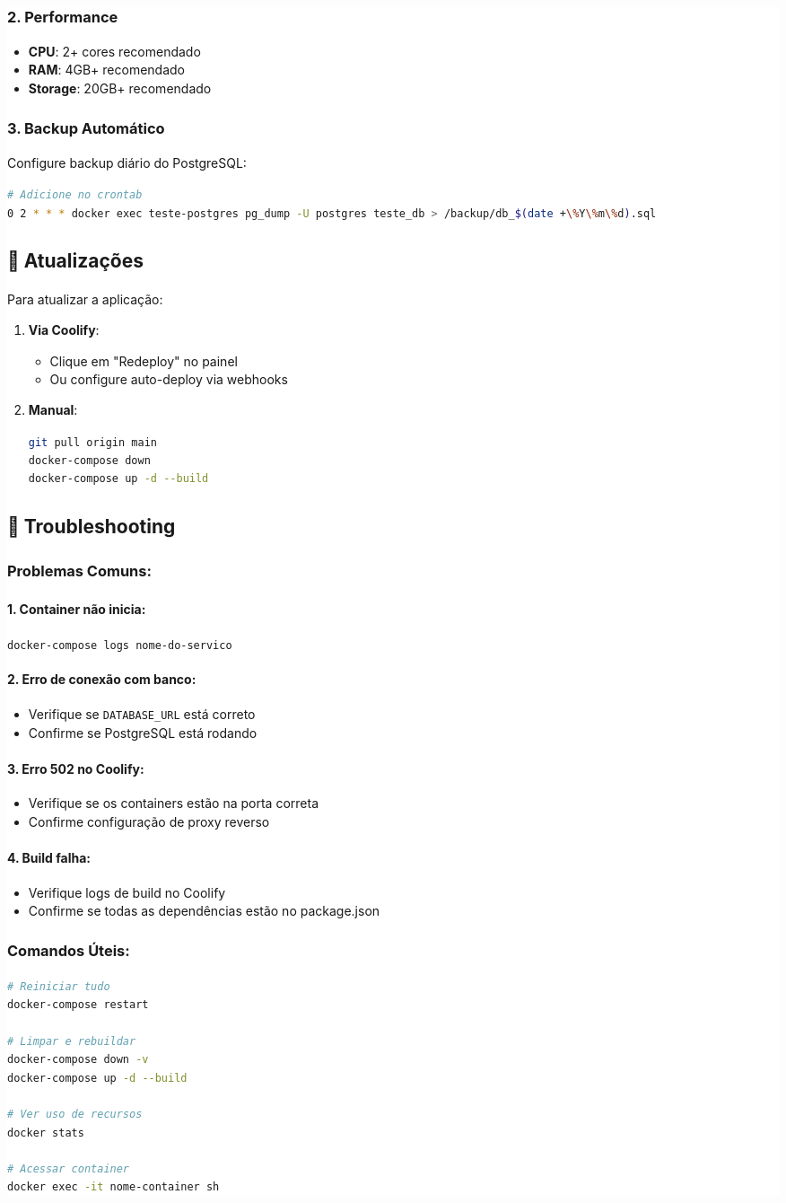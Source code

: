 ### 2. Performance
- **CPU**: 2+ cores recomendado
- **RAM**: 4GB+ recomendado
- **Storage**: 20GB+ recomendado

### 3. Backup Automático
Configure backup diário do PostgreSQL:
```bash
# Adicione no crontab
0 2 * * * docker exec teste-postgres pg_dump -U postgres teste_db > /backup/db_$(date +\%Y\%m\%d).sql
```

## 🔄 Atualizações

Para atualizar a aplicação:

1. **Via Coolify**: 
   - Clique em "Redeploy" no painel
   - Ou configure auto-deploy via webhooks

2. **Manual**:
   ```bash
   git pull origin main
   docker-compose down
   docker-compose up -d --build
   ```

## 🚨 Troubleshooting

### Problemas Comuns:

#### 1. Container não inicia:
```bash
docker-compose logs nome-do-servico
```

#### 2. Erro de conexão com banco:
- Verifique se `DATABASE_URL` está correto
- Confirme se PostgreSQL está rodando

#### 3. Erro 502 no Coolify:
- Verifique se os containers estão na porta correta
- Confirme configuração de proxy reverso

#### 4. Build falha:
- Verifique logs de build no Coolify
- Confirme se todas as dependências estão no package.json

### Comandos Úteis:
```bash
# Reiniciar tudo
docker-compose restart

# Limpar e rebuildar
docker-compose down -v
docker-compose up -d --build

# Ver uso de recursos
docker stats

# Acessar container
docker exec -it nome-container sh
```